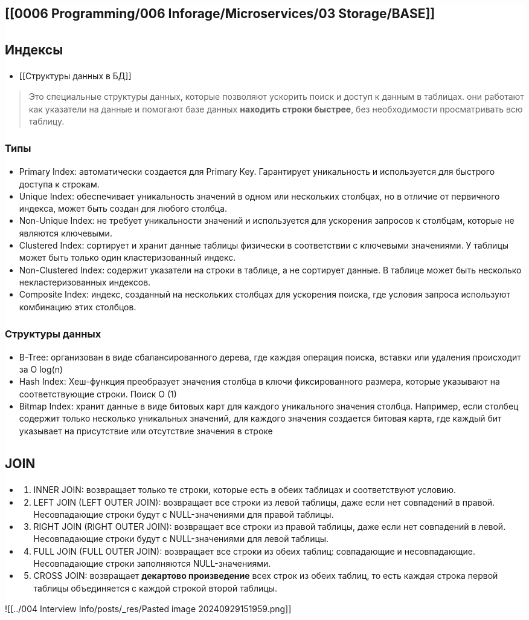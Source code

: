 ## [[0006 Programming/006 Inforage/Microservices/03 Storage/BASE]]

## Индексы

- [[Структуры данных в БД]]

> Это специальные структуры данных, которые позволяют ускорить поиск и доступ к данным в таблицах. они работают как указатели на данные и помогают базе данных **находить строки быстрее**, без необходимости просматривать всю таблицу.

### Типы

- Primary Index: автоматически создается для Primary Key. Гарантирует уникальность и используется для быстрого доступа к строкам.
- Unique Index: обеспечивает уникальность значений в одном или нескольких столбцах, но в отличие от первичного индекса, может быть создан для любого столбца.
- Non-Unique Index: не требует уникальности значений и используется для ускорения запросов к столбцам, которые не являются ключевыми.
- Clustered Index: сортирует и хранит данные таблицы физически в соответствии с ключевыми значениями. У таблицы может быть только один кластеризованный индекс.
- Non-Clustered Index: содержит указатели на строки в таблице, а не сортирует данные. В таблице может быть несколько некластеризованных индексов.
- Composite Index: индекс, созданный на нескольких столбцах для ускорения поиска, где условия запроса используют комбинацию этих столбцов.

### Структуры данных

- B-Tree: организован в виде сбалансированного дерева, где каждая операция поиска, вставки или удаления происходит за O log(n)
- Hash Index: Хеш-функция преобразует значения столбца в ключи фиксированного размера, которые указывают на соответствующие строки. Поиск O (1)
- Bitmap Index: хранит данные в виде битовых карт для каждого уникального значения столбца. Например, если столбец содержит только несколько уникальных значений, для каждого значения создается битовая карта, где каждый бит указывает на присутствие или отсутствие значения в строке

## JOIN

- 1. INNER JOIN: возвращает только те строки, которые есть в обеих таблицах и соответствуют условию.
- 2. LEFT JOIN (LEFT OUTER JOIN): возвращает все строки из левой таблицы, даже если нет совпадений в правой. Несовпадающие строки будут с NULL-значениями для правой таблицы.
- 3. RIGHT JOIN (RIGHT OUTER JOIN): возвращает все строки из правой таблицы, даже если нет совпадений в левой. Несовпадающие строки будут с NULL-значениями для левой таблицы.
-  4. FULL JOIN (FULL OUTER JOIN): возвращает все строки из обеих таблиц: совпадающие и несовпадающие. Несовпадающие строки заполняются NULL-значениями.
- 5. CROSS JOIN: возвращает **декартово произведение** всех строк из обеих таблиц, то есть каждая строка первой таблицы объединяется с каждой строкой второй таблицы.

![[../004 Interview Info/posts/_res/Pasted image 20240929151959.png]]
